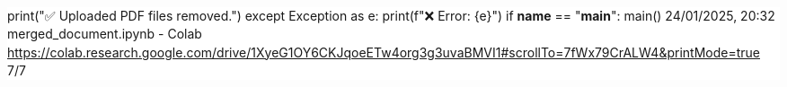 print("✅ Uploaded PDF files removed.")
except Exception as e:
print(f"❌ Error: {e}")
if __name__ == "__main__":
main()
24/01/2025, 20:32 merged_document.ipynb - Colab
https://colab.research.google.com/drive/1XyeG1OY6CKJqoeETw4org3g3uvaBMVI1#scrollTo=7fWx79CrALW4&printMode=true 7/7